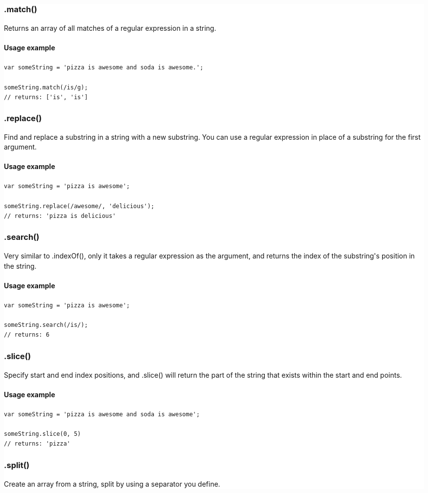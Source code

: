 ### .match()
Returns an array of all matches of a regular expression in a string.

#### Usage example

```
var someString = 'pizza is awesome and soda is awesome.';

someString.match(/is/g);
// returns: ['is', 'is']
```

### .replace()
Find and replace a substring in a string with a new substring. You can use a regular expression in place of a substring for the first argument. 

#### Usage example

```
var someString = 'pizza is awesome';

someString.replace(/awesome/, 'delicious');
// returns: 'pizza is delicious'
```

### .search()
Very similar to .indexOf(), only it takes a regular expression as the argument, and returns the index of the substring's position in the string.

#### Usage example

```
var someString = 'pizza is awesome';

someString.search(/is/);
// returns: 6
```

### .slice()
Specify start and end index positions, and .slice() will return the part of the string that exists within the start and end points.

#### Usage example

```
var someString = 'pizza is awesome and soda is awesome';

someString.slice(0, 5)
// returns: 'pizza'
```

### .split()
Create an array from a string, split by using a separator you define.
